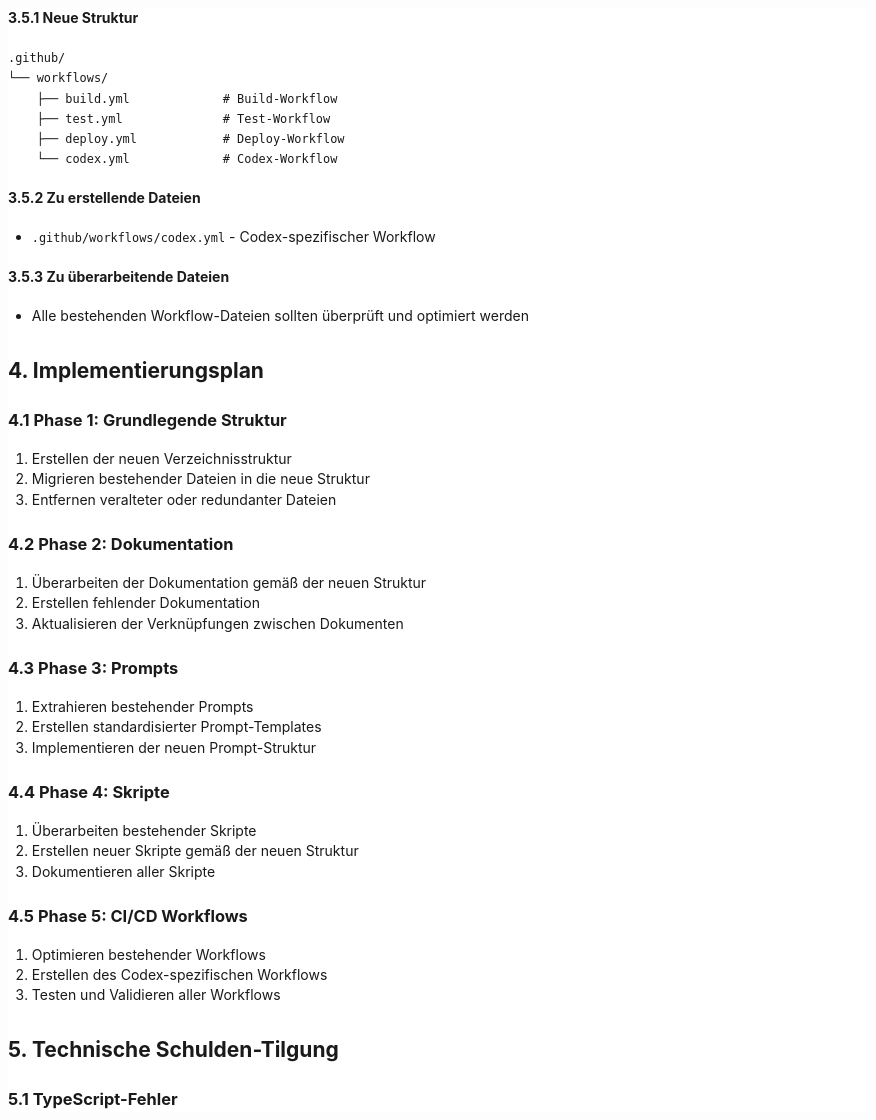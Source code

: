 #### 3.5.1 Neue Struktur
```
.github/
└── workflows/
    ├── build.yml             # Build-Workflow
    ├── test.yml              # Test-Workflow
    ├── deploy.yml            # Deploy-Workflow
    └── codex.yml             # Codex-Workflow
```

#### 3.5.2 Zu erstellende Dateien
- `.github/workflows/codex.yml` - Codex-spezifischer Workflow

#### 3.5.3 Zu überarbeitende Dateien
- Alle bestehenden Workflow-Dateien sollten überprüft und optimiert werden

## 4. Implementierungsplan

### 4.1 Phase 1: Grundlegende Struktur

1. Erstellen der neuen Verzeichnisstruktur
2. Migrieren bestehender Dateien in die neue Struktur
3. Entfernen veralteter oder redundanter Dateien

### 4.2 Phase 2: Dokumentation

1. Überarbeiten der Dokumentation gemäß der neuen Struktur
2. Erstellen fehlender Dokumentation
3. Aktualisieren der Verknüpfungen zwischen Dokumenten

### 4.3 Phase 3: Prompts

1. Extrahieren bestehender Prompts
2. Erstellen standardisierter Prompt-Templates
3. Implementieren der neuen Prompt-Struktur

### 4.4 Phase 4: Skripte

1. Überarbeiten bestehender Skripte
2. Erstellen neuer Skripte gemäß der neuen Struktur
3. Dokumentieren aller Skripte

### 4.5 Phase 5: CI/CD Workflows

1. Optimieren bestehender Workflows
2. Erstellen des Codex-spezifischen Workflows
3. Testen und Validieren aller Workflows

## 5. Technische Schulden-Tilgung

### 5.1 TypeScript-Fehler

